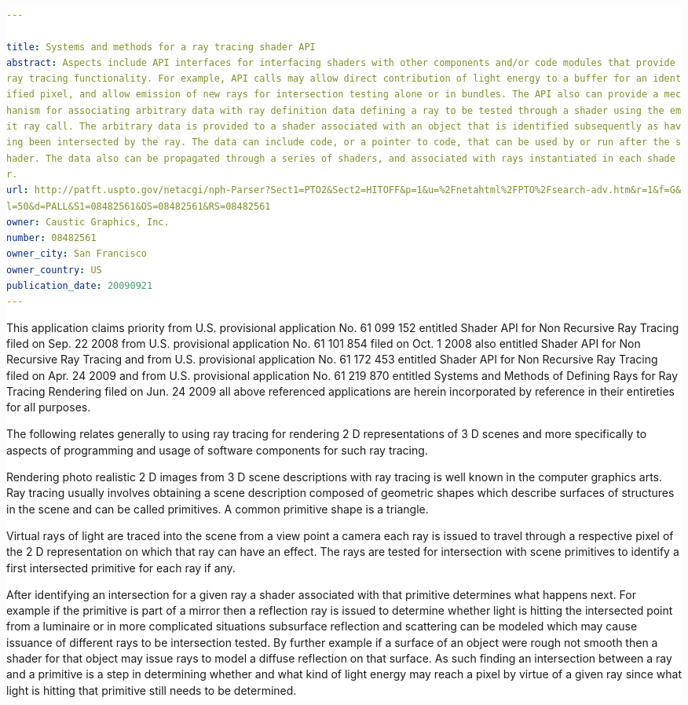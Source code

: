 ```yaml
---

title: Systems and methods for a ray tracing shader API
abstract: Aspects include API interfaces for interfacing shaders with other components and/or code modules that provide ray tracing functionality. For example, API calls may allow direct contribution of light energy to a buffer for an identified pixel, and allow emission of new rays for intersection testing alone or in bundles. The API also can provide a mechanism for associating arbitrary data with ray definition data defining a ray to be tested through a shader using the emit ray call. The arbitrary data is provided to a shader associated with an object that is identified subsequently as having been intersected by the ray. The data can include code, or a pointer to code, that can be used by or run after the shader. The data also can be propagated through a series of shaders, and associated with rays instantiated in each shader.
url: http://patft.uspto.gov/netacgi/nph-Parser?Sect1=PTO2&Sect2=HITOFF&p=1&u=%2Fnetahtml%2FPTO%2Fsearch-adv.htm&r=1&f=G&l=50&d=PALL&S1=08482561&OS=08482561&RS=08482561
owner: Caustic Graphics, Inc.
number: 08482561
owner_city: San Francisco
owner_country: US
publication_date: 20090921
---
```

This application claims priority from U.S. provisional application No. 61 099 152 entitled Shader API for Non Recursive Ray Tracing filed on Sep. 22 2008 from U.S. provisional application No. 61 101 854 filed on Oct. 1 2008 also entitled Shader API for Non Recursive Ray Tracing and from U.S. provisional application No. 61 172 453 entitled Shader API for Non Recursive Ray Tracing filed on Apr. 24 2009 and from U.S. provisional application No. 61 219 870 entitled Systems and Methods of Defining Rays for Ray Tracing Rendering filed on Jun. 24 2009 all above referenced applications are herein incorporated by reference in their entireties for all purposes.

The following relates generally to using ray tracing for rendering 2 D representations of 3 D scenes and more specifically to aspects of programming and usage of software components for such ray tracing.

Rendering photo realistic 2 D images from 3 D scene descriptions with ray tracing is well known in the computer graphics arts. Ray tracing usually involves obtaining a scene description composed of geometric shapes which describe surfaces of structures in the scene and can be called primitives. A common primitive shape is a triangle.

Virtual rays of light are traced into the scene from a view point a camera each ray is issued to travel through a respective pixel of the 2 D representation on which that ray can have an effect. The rays are tested for intersection with scene primitives to identify a first intersected primitive for each ray if any.

After identifying an intersection for a given ray a shader associated with that primitive determines what happens next. For example if the primitive is part of a mirror then a reflection ray is issued to determine whether light is hitting the intersected point from a luminaire or in more complicated situations subsurface reflection and scattering can be modeled which may cause issuance of different rays to be intersection tested. By further example if a surface of an object were rough not smooth then a shader for that object may issue rays to model a diffuse reflection on that surface. As such finding an intersection between a ray and a primitive is a step in determining whether and what kind of light energy may reach a pixel by virtue of a given ray since what light is hitting that primitive still needs to be determined.
